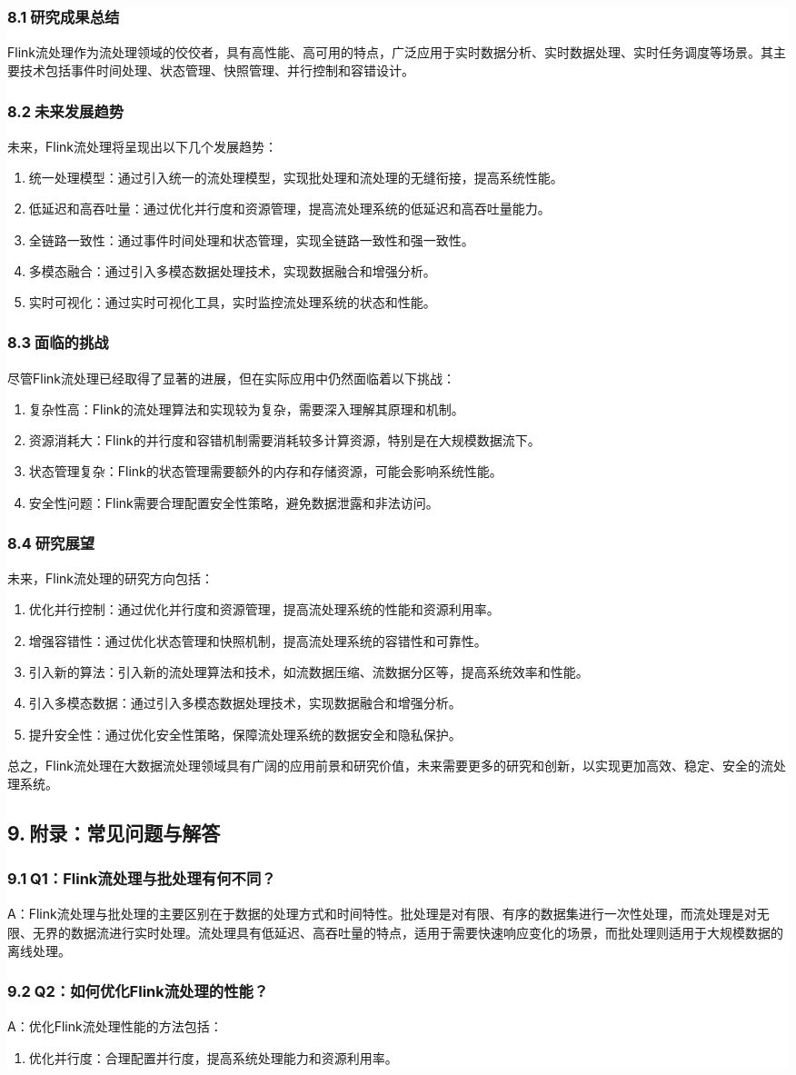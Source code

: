 ### 8.1 研究成果总结

Flink流处理作为流处理领域的佼佼者，具有高性能、高可用的特点，广泛应用于实时数据分析、实时数据处理、实时任务调度等场景。其主要技术包括事件时间处理、状态管理、快照管理、并行控制和容错设计。

### 8.2 未来发展趋势

未来，Flink流处理将呈现出以下几个发展趋势：

1. 统一处理模型：通过引入统一的流处理模型，实现批处理和流处理的无缝衔接，提高系统性能。

2. 低延迟和高吞吐量：通过优化并行度和资源管理，提高流处理系统的低延迟和高吞吐量能力。

3. 全链路一致性：通过事件时间处理和状态管理，实现全链路一致性和强一致性。

4. 多模态融合：通过引入多模态数据处理技术，实现数据融合和增强分析。

5. 实时可视化：通过实时可视化工具，实时监控流处理系统的状态和性能。

### 8.3 面临的挑战

尽管Flink流处理已经取得了显著的进展，但在实际应用中仍然面临着以下挑战：

1. 复杂性高：Flink的流处理算法和实现较为复杂，需要深入理解其原理和机制。

2. 资源消耗大：Flink的并行度和容错机制需要消耗较多计算资源，特别是在大规模数据流下。

3. 状态管理复杂：Flink的状态管理需要额外的内存和存储资源，可能会影响系统性能。

4. 安全性问题：Flink需要合理配置安全性策略，避免数据泄露和非法访问。

### 8.4 研究展望

未来，Flink流处理的研究方向包括：

1. 优化并行控制：通过优化并行度和资源管理，提高流处理系统的性能和资源利用率。

2. 增强容错性：通过优化状态管理和快照机制，提高流处理系统的容错性和可靠性。

3. 引入新的算法：引入新的流处理算法和技术，如流数据压缩、流数据分区等，提高系统效率和性能。

4. 引入多模态数据：通过引入多模态数据处理技术，实现数据融合和增强分析。

5. 提升安全性：通过优化安全性策略，保障流处理系统的数据安全和隐私保护。

总之，Flink流处理在大数据流处理领域具有广阔的应用前景和研究价值，未来需要更多的研究和创新，以实现更加高效、稳定、安全的流处理系统。

## 9. 附录：常见问题与解答

### 9.1 Q1：Flink流处理与批处理有何不同？

A：Flink流处理与批处理的主要区别在于数据的处理方式和时间特性。批处理是对有限、有序的数据集进行一次性处理，而流处理是对无限、无界的数据流进行实时处理。流处理具有低延迟、高吞吐量的特点，适用于需要快速响应变化的场景，而批处理则适用于大规模数据的离线处理。

### 9.2 Q2：如何优化Flink流处理的性能？

A：优化Flink流处理性能的方法包括：

1. 优化并行度：合理配置并行度，提高系统处理能力和资源利用率。
